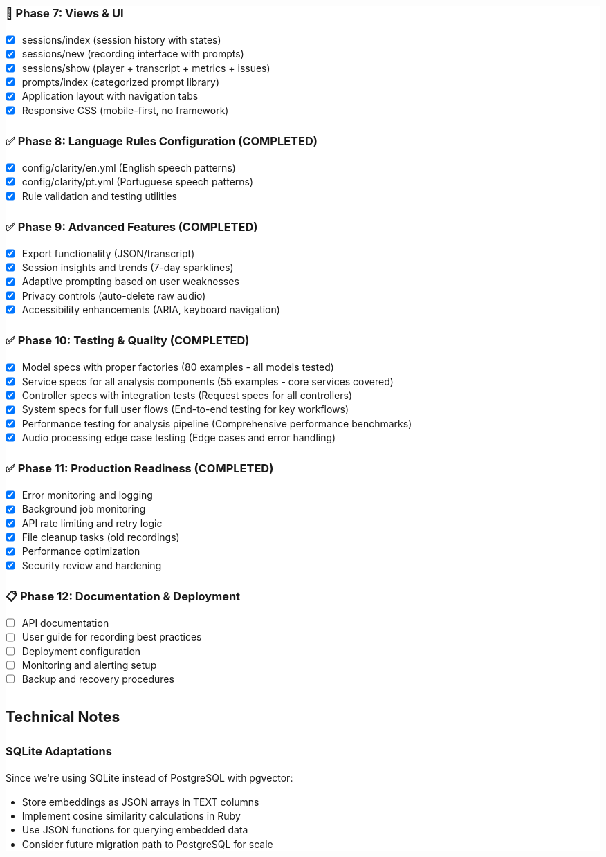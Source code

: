 ### 📄 Phase 7: Views & UI
- [x] sessions/index (session history with states)
- [x] sessions/new (recording interface with prompts)
- [x] sessions/show (player + transcript + metrics + issues)
- [x] prompts/index (categorized prompt library)
- [x] Application layout with navigation tabs
- [x] Responsive CSS (mobile-first, no framework)

### ✅ Phase 8: Language Rules Configuration (COMPLETED)
- [x] config/clarity/en.yml (English speech patterns)
- [x] config/clarity/pt.yml (Portuguese speech patterns)
- [x] Rule validation and testing utilities

### ✅ Phase 9: Advanced Features (COMPLETED)
- [x] Export functionality (JSON/transcript)
- [x] Session insights and trends (7-day sparklines)
- [x] Adaptive prompting based on user weaknesses
- [x] Privacy controls (auto-delete raw audio)
- [x] Accessibility enhancements (ARIA, keyboard navigation)

### ✅ Phase 10: Testing & Quality (COMPLETED)
- [x] Model specs with proper factories (80 examples - all models tested)
- [x] Service specs for all analysis components (55 examples - core services covered)
- [x] Controller specs with integration tests (Request specs for all controllers)
- [x] System specs for full user flows (End-to-end testing for key workflows)
- [x] Performance testing for analysis pipeline (Comprehensive performance benchmarks)
- [x] Audio processing edge case testing (Edge cases and error handling)

### ✅ Phase 11: Production Readiness (COMPLETED)
- [x] Error monitoring and logging
- [x] Background job monitoring
- [x] API rate limiting and retry logic
- [x] File cleanup tasks (old recordings)
- [x] Performance optimization
- [x] Security review and hardening

### 📋 Phase 12: Documentation & Deployment
- [ ] API documentation
- [ ] User guide for recording best practices
- [ ] Deployment configuration
- [ ] Monitoring and alerting setup
- [ ] Backup and recovery procedures

## Technical Notes

### SQLite Adaptations
Since we're using SQLite instead of PostgreSQL with pgvector:
- Store embeddings as JSON arrays in TEXT columns
- Implement cosine similarity calculations in Ruby
- Use JSON functions for querying embedded data
- Consider future migration path to PostgreSQL for scale
